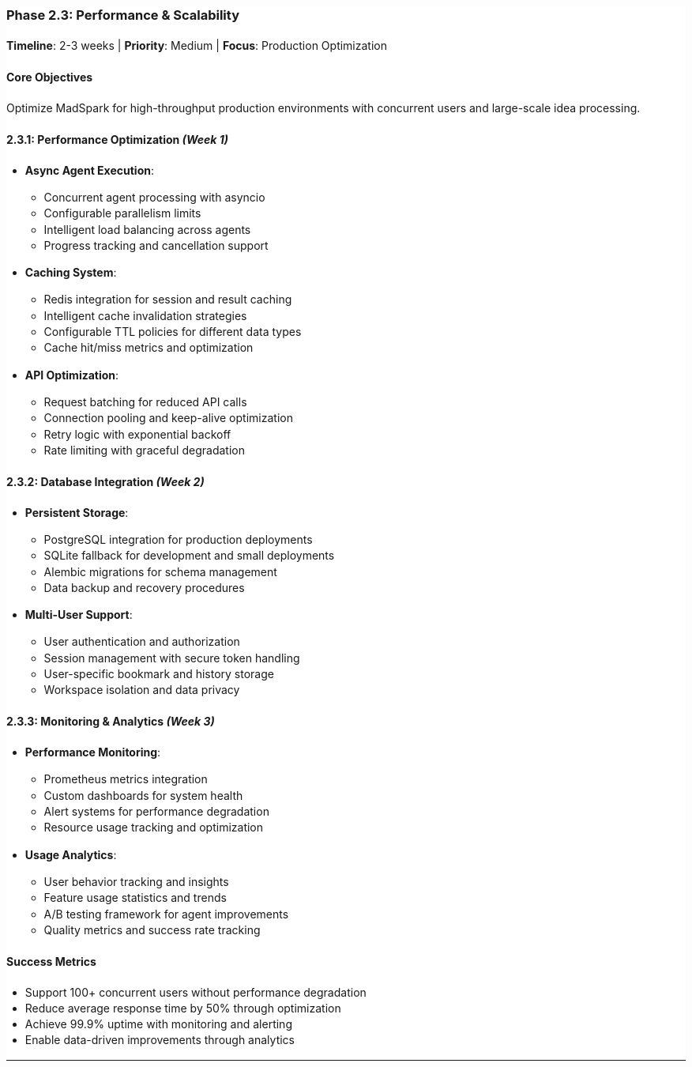 ### **Phase 2.3: Performance & Scalability**
**Timeline**: 2-3 weeks | **Priority**: Medium | **Focus**: Production Optimization

#### Core Objectives
Optimize MadSpark for high-throughput production environments with concurrent users and large-scale idea processing.

#### **2.3.1: Performance Optimization** *(Week 1)*
- **Async Agent Execution**:
  - Concurrent agent processing with asyncio
  - Configurable parallelism limits
  - Intelligent load balancing across agents
  - Progress tracking and cancellation support

- **Caching System**:
  - Redis integration for session and result caching
  - Intelligent cache invalidation strategies
  - Configurable TTL policies for different data types
  - Cache hit/miss metrics and optimization

- **API Optimization**:
  - Request batching for reduced API calls
  - Connection pooling and keep-alive optimization
  - Retry logic with exponential backoff
  - Rate limiting with graceful degradation

#### **2.3.2: Database Integration** *(Week 2)*
- **Persistent Storage**:
  - PostgreSQL integration for production deployments
  - SQLite fallback for development and small deployments
  - Alembic migrations for schema management
  - Data backup and recovery procedures

- **Multi-User Support**:
  - User authentication and authorization
  - Session management with secure token handling
  - User-specific bookmark and history storage
  - Workspace isolation and data privacy

#### **2.3.3: Monitoring & Analytics** *(Week 3)*
- **Performance Monitoring**:
  - Prometheus metrics integration
  - Custom dashboards for system health
  - Alert systems for performance degradation
  - Resource usage tracking and optimization

- **Usage Analytics**:
  - User behavior tracking and insights
  - Feature usage statistics and trends
  - A/B testing framework for agent improvements
  - Quality metrics and success rate tracking

#### Success Metrics
- Support 100+ concurrent users without performance degradation
- Reduce average response time by 50% through optimization
- Achieve 99.9% uptime with monitoring and alerting
- Enable data-driven improvements through analytics

---